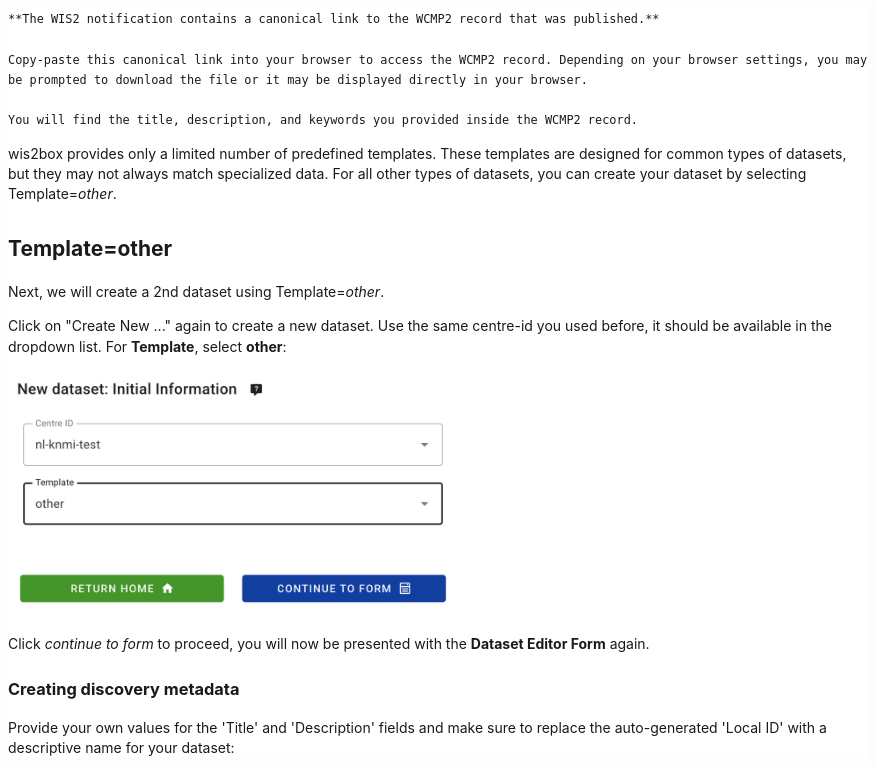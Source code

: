     **The WIS2 notification contains a canonical link to the WCMP2 record that was published.** 
    
    Copy-paste this canonical link into your browser to access the WCMP2 record. Depending on your browser settings, you may be prompted to download the file or it may be displayed directly in your browser.

    You will find the title, description, and keywords you provided inside the WCMP2 record.

wis2box provides only a limited number of predefined templates. These templates are designed for common types of datasets, but they may not always match specialized data. For all other types of datasets, you can create your dataset by selecting Template=*other*.

## Template=other

Next, we will create a 2nd dataset using Template=*other*.

Click on "Create New ..." again to create a new dataset. Use the same centre-id you used before, it should be available in the dropdown list. For **Template**, select **other**:

<img alt="Create New Dataset Form: Initial information" src="/../assets/img/wis2box-create-new-dataset-form-initial-other.png" width="450">

Click *continue to form* to proceed, you will now be presented with the **Dataset Editor Form** again.

### Creating discovery metadata

Provide your own values for the 'Title' and 'Description' fields and make sure to replace the auto-generated 'Local ID' with a descriptive name for your dataset:
